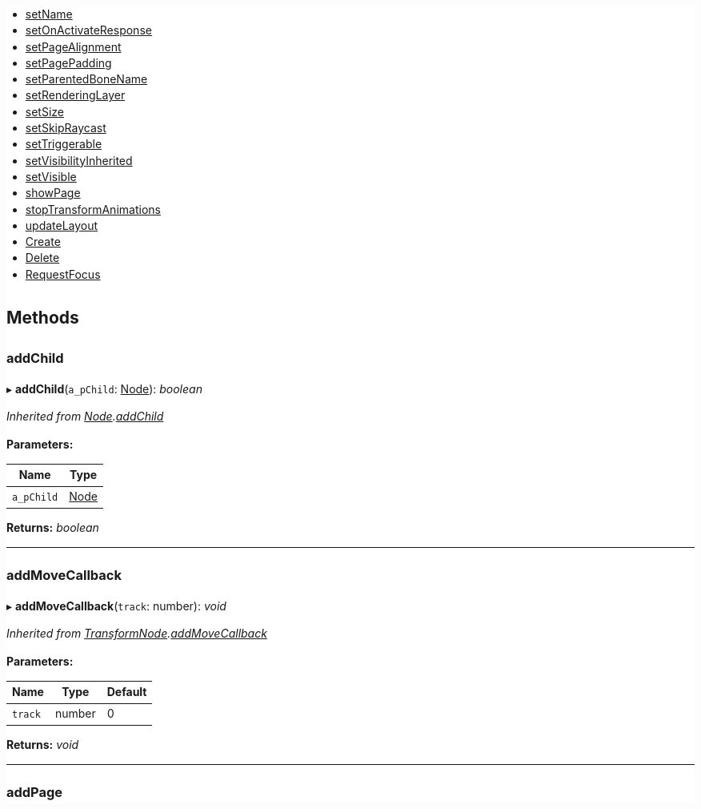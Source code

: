 * [setName](_lumin_.ui.uipageview.md#setname)
* [setOnActivateResponse](_lumin_.ui.uipageview.md#setonactivateresponse)
* [setPageAlignment](_lumin_.ui.uipageview.md#setpagealignment)
* [setPagePadding](_lumin_.ui.uipageview.md#setpagepadding)
* [setParentedBoneName](_lumin_.ui.uipageview.md#setparentedbonename)
* [setRenderingLayer](_lumin_.ui.uipageview.md#setrenderinglayer)
* [setSize](_lumin_.ui.uipageview.md#setsize)
* [setSkipRaycast](_lumin_.ui.uipageview.md#setskipraycast)
* [setTriggerable](_lumin_.ui.uipageview.md#settriggerable)
* [setVisibilityInherited](_lumin_.ui.uipageview.md#setvisibilityinherited)
* [setVisible](_lumin_.ui.uipageview.md#setvisible)
* [showPage](_lumin_.ui.uipageview.md#showpage)
* [stopTransformAnimations](_lumin_.ui.uipageview.md#stoptransformanimations)
* [updateLayout](_lumin_.ui.uipageview.md#updatelayout)
* [Create](_lumin_.ui.uipageview.md#static-create)
* [Delete](_lumin_.ui.uipageview.md#static-delete)
* [RequestFocus](_lumin_.ui.uipageview.md#static-requestfocus)

## Methods

###  addChild

▸ **addChild**(`a_pChild`: [Node](_lumin_.node.md)): *boolean*

*Inherited from [Node](_lumin_.node.md).[addChild](_lumin_.node.md#addchild)*

**Parameters:**

Name | Type |
------ | ------ |
`a_pChild` | [Node](_lumin_.node.md) |

**Returns:** *boolean*

___

###  addMoveCallback

▸ **addMoveCallback**(`track`: number): *void*

*Inherited from [TransformNode](_lumin_.transformnode.md).[addMoveCallback](_lumin_.transformnode.md#addmovecallback)*

**Parameters:**

Name | Type | Default |
------ | ------ | ------ |
`track` | number | 0 |

**Returns:** *void*

___

###  addPage
